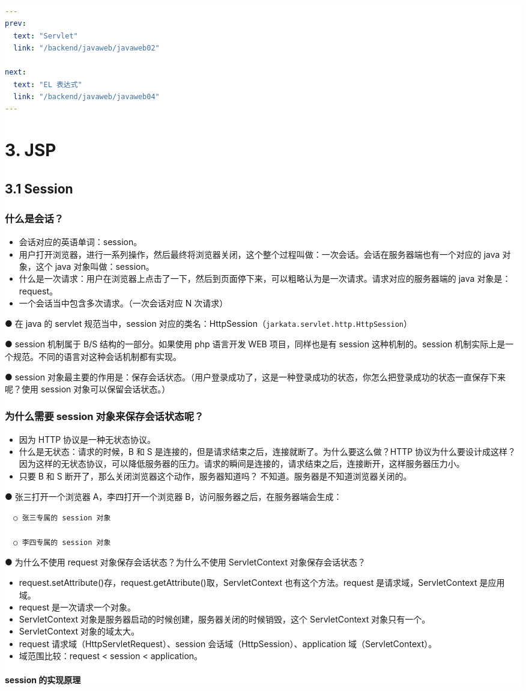 ```yaml
---
prev:
  text: "Servlet"
  link: "/backend/javaweb/javaweb02"

next:
  text: "EL 表达式"
  link: "/backend/javaweb/javaweb04"
---
```


# 3. JSP

## 3.1 Session

### 什么是会话？

- 会话对应的英语单词：session。
- 用户打开浏览器，进行一系列操作，然后最终将浏览器关闭，这个整个过程叫做：一次会话。会话在服务器端也有一个对应的 java 对象，这个 java 对象叫做：session。
- 什么是一次请求：用户在浏览器上点击了一下，然后到页面停下来，可以粗略认为是一次请求。请求对应的服务器端的 java 对象是：request。
- 一个会话当中包含多次请求。（一次会话对应 N 次请求）

● 在 java 的 servlet 规范当中，session 对应的类名：HttpSession（`jarkata.servlet.http.HttpSession`）

● session 机制属于 B/S 结构的一部分。如果使用 php 语言开发 WEB 项目，同样也是有 session 这种机制的。session 机制实际上是一个规范。不同的语言对这种会话机制都有实现。

● session 对象最主要的作用是：保存会话状态。（用户登录成功了，这是一种登录成功的状态，你怎么把登录成功的状态一直保存下来呢？使用 session 对象可以保留会话状态。）

### 为什么需要 session 对象来保存会话状态呢？

- 因为 HTTP 协议是一种无状态协议。
- 什么是无状态：请求的时候，B 和 S 是连接的，但是请求结束之后，连接就断了。为什么要这么做？HTTP 协议为什么要设计成这样？因为这样的无状态协议，可以降低服务器的压力。请求的瞬间是连接的，请求结束之后，连接断开，这样服务器压力小。
- 只要 B 和 S 断开了，那么关闭浏览器这个动作，服务器知道吗？ 不知道。服务器是不知道浏览器关闭的。

● 张三打开一个浏览器 A，李四打开一个浏览器 B，访问服务器之后，在服务器端会生成：

      ○ 张三专属的 session 对象

      ○ 李四专属的 session 对象

● 为什么不使用 request 对象保存会话状态？为什么不使用 ServletContext 对象保存会话状态？

- request.setAttribute()存，request.getAttribute()取，ServletContext 也有这个方法。request 是请求域，ServletContext 是应用域。
- request 是一次请求一个对象。
- ServletContext 对象是服务器启动的时候创建，服务器关闭的时候销毁，这个 ServletContext 对象只有一个。
- ServletContext 对象的域太大。
- request 请求域（HttpServletRequest）、session 会话域（HttpSession）、application 域（ServletContext）。
- 域范围比较：request < session < application。

#### session 的实现原理
